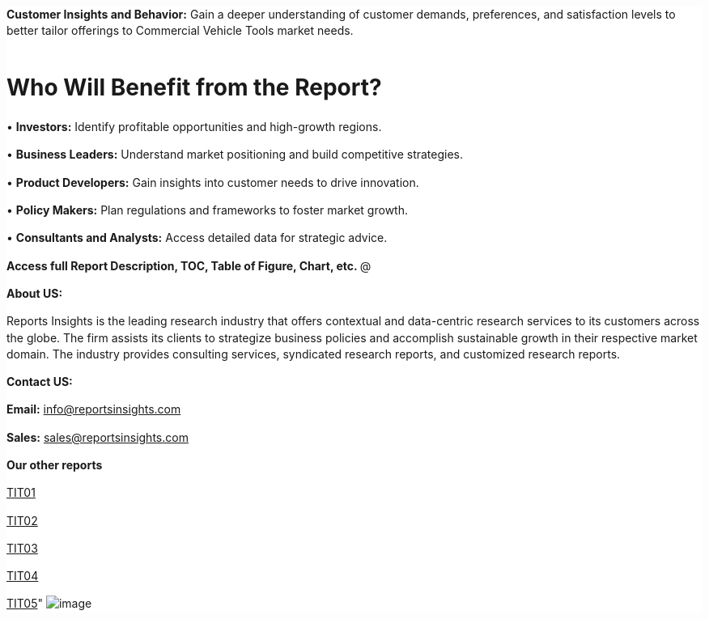 <strong>Customer Insights and Behavior:</strong>
Gain a deeper understanding of customer demands, preferences, and satisfaction levels to better tailor offerings to Commercial Vehicle Tools market needs.

# <strong>Who Will Benefit from the Report?</strong>

• <strong>Investors:</strong> Identify profitable opportunities and high-growth regions.

• <strong>Business Leaders:</strong> Understand market positioning and build competitive strategies.

• <strong>Product Developers:</strong> Gain insights into customer needs to drive innovation.

• <strong>Policy Makers:</strong> Plan regulations and frameworks to foster market growth.

• <strong>Consultants and Analysts:</strong> Access detailed data for strategic advice.
</ul>
<strong>Access full Report Description, TOC, Table of Figure, Chart, etc. </strong>@  <a href= style=color:#0000ff;></a></font>

<strong><strong>About US</strong>:</strong>

Reports Insights is the leading research industry that offers contextual and data-centric research services to its customers across the globe. The firm assists its clients to strategize business policies and accomplish sustainable growth in their respective market domain. The industry provides consulting services, syndicated research reports, and customized research reports.

<strong>Contact US:</strong>

<p class=""""><b>Email:</b> <a href=mailto:info@reportsinsights.com>info@reportsinsights.com</a></p>
<p class=""""><b>Sales:</b> <a href=mailto:sales@reportsinsights.com>sales@reportsinsights.com</a></p>

<strong>Our other reports</strong>

<a href=LIN01>TIT01</a>

<a href=LIN02>TIT02</a>

<a href=LIN03>TIT03</a>

<a href=LIN04>TIT04</a>

<a href=LIN05>TIT05</a>"
![image](https://github.com/user-attachments/assets/55010f84-42ad-43be-9738-5a7fbc699619)
